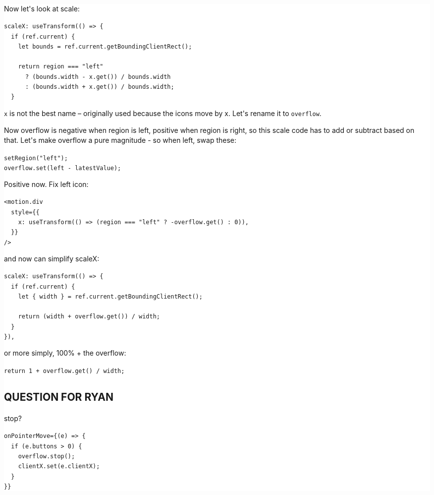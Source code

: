 Now let's look at scale:

```tsx
scaleX: useTransform(() => {
  if (ref.current) {
    let bounds = ref.current.getBoundingClientRect();

    return region === "left"
      ? (bounds.width - x.get()) / bounds.width
      : (bounds.width + x.get()) / bounds.width;
  }
```

`x` is not the best name – originally used because the icons move by x. Let's rename it to `overflow`.

Now overflow is negative when region is left, positive when region is right, so this scale code has to add or subtract based on that. Let's make overflow a pure magnitude - so when left, swap these:

```tsx
setRegion("left");
overflow.set(left - latestValue);
```

Positive now. Fix left icon:

```tsx
<motion.div
  style={{
    x: useTransform(() => (region === "left" ? -overflow.get() : 0)),
  }}
/>
```

and now can simplify scaleX:

```tsx
scaleX: useTransform(() => {
  if (ref.current) {
    let { width } = ref.current.getBoundingClientRect();

    return (width + overflow.get()) / width;
  }
}),
```

or more simply, 100% + the overflow:

```tsx
return 1 + overflow.get() / width;
```

## QUESTION FOR RYAN

stop?

```tsx
onPointerMove={(e) => {
  if (e.buttons > 0) {
    overflow.stop();
    clientX.set(e.clientX);
  }
}}
```

